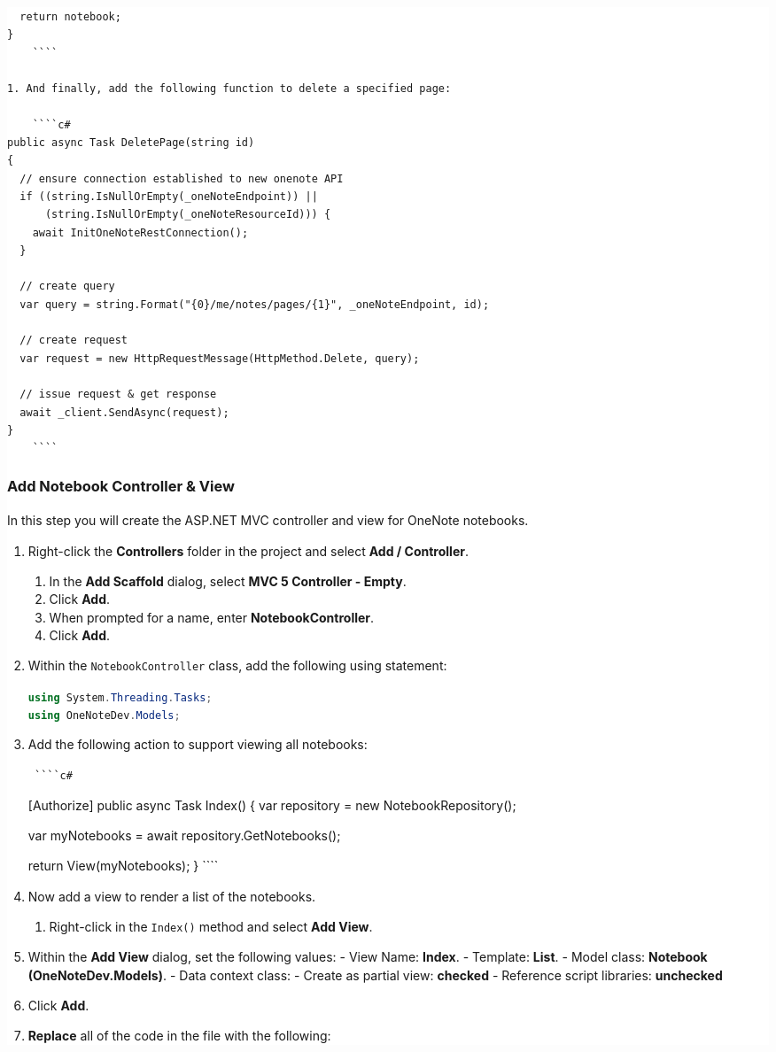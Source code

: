       return notebook;
    }
		````

	1. And finally, add the following function to delete a specified page:

		````c#
    public async Task DeletePage(string id)
    {
      // ensure connection established to new onenote API
      if ((string.IsNullOrEmpty(_oneNoteEndpoint)) ||
          (string.IsNullOrEmpty(_oneNoteResourceId))) {
        await InitOneNoteRestConnection();
      }

      // create query
      var query = string.Format("{0}/me/notes/pages/{1}", _oneNoteEndpoint, id);

      // create request
      var request = new HttpRequestMessage(HttpMethod.Delete, query);

      // issue request & get response
      await _client.SendAsync(request);      
    }
		````

### Add Notebook Controller & View
In this step you will create the ASP.NET MVC controller and view for OneNote notebooks.

1. Right-click the **Controllers** folder in the project and select **Add / Controller**.
	1. In the **Add Scaffold** dialog, select **MVC 5 Controller - Empty**.
	1. Click **Add**.
	1. When prompted for a name, enter **NotebookController**.
	1. Click **Add**.
1. Within the `NotebookController` class, add the following using statement:

	````c#
	using System.Threading.Tasks;
	using OneNoteDev.Models;
	````

1. Add the following action to support viewing all notebooks:

		````c#
    [Authorize]
    public async Task<ActionResult> Index()
    {
      var repository = new NotebookRepository();

      var myNotebooks = await repository.GetNotebooks();

      return View(myNotebooks);
    }
		````

1. Now add a view to render a list of the notebooks.
	1. Right-click in the `Index()` method and select **Add View**.
  1. Within the **Add View** dialog, set the following values:
    - View Name: **Index**.
    - Template: **List**.
    - Model class: **Notebook (OneNoteDev.Models)**.
    - Data context class: <blank>
    - Create as partial view: **checked**
    - Reference script libraries: **unchecked**
  1. Click **Add**.
1. **Replace** all of the code in the file with the following:
